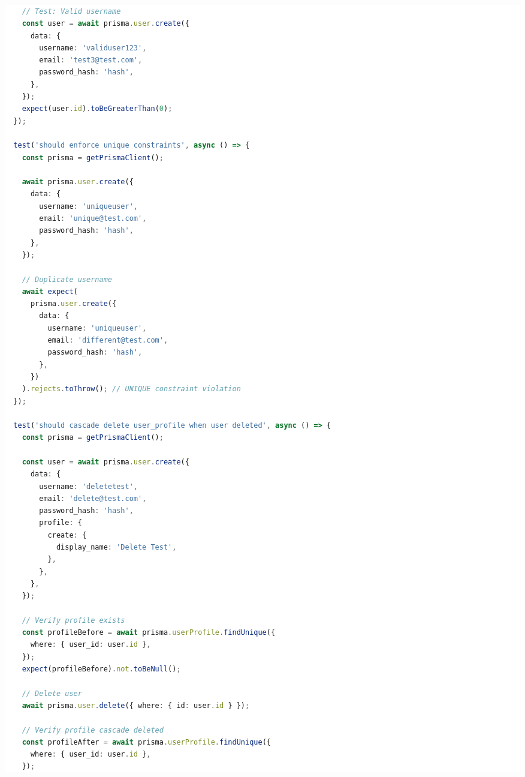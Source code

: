 ```typescript
    // Test: Valid username
    const user = await prisma.user.create({
      data: {
        username: 'validuser123',
        email: 'test3@test.com',
        password_hash: 'hash',
      },
    });
    expect(user.id).toBeGreaterThan(0);
  });

  test('should enforce unique constraints', async () => {
    const prisma = getPrismaClient();

    await prisma.user.create({
      data: {
        username: 'uniqueuser',
        email: 'unique@test.com',
        password_hash: 'hash',
      },
    });

    // Duplicate username
    await expect(
      prisma.user.create({
        data: {
          username: 'uniqueuser',
          email: 'different@test.com',
          password_hash: 'hash',
        },
      })
    ).rejects.toThrow(); // UNIQUE constraint violation
  });

  test('should cascade delete user_profile when user deleted', async () => {
    const prisma = getPrismaClient();

    const user = await prisma.user.create({
      data: {
        username: 'deletetest',
        email: 'delete@test.com',
        password_hash: 'hash',
        profile: {
          create: {
            display_name: 'Delete Test',
          },
        },
      },
    });

    // Verify profile exists
    const profileBefore = await prisma.userProfile.findUnique({
      where: { user_id: user.id },
    });
    expect(profileBefore).not.toBeNull();

    // Delete user
    await prisma.user.delete({ where: { id: user.id } });

    // Verify profile cascade deleted
    const profileAfter = await prisma.userProfile.findUnique({
      where: { user_id: user.id },
    });
```